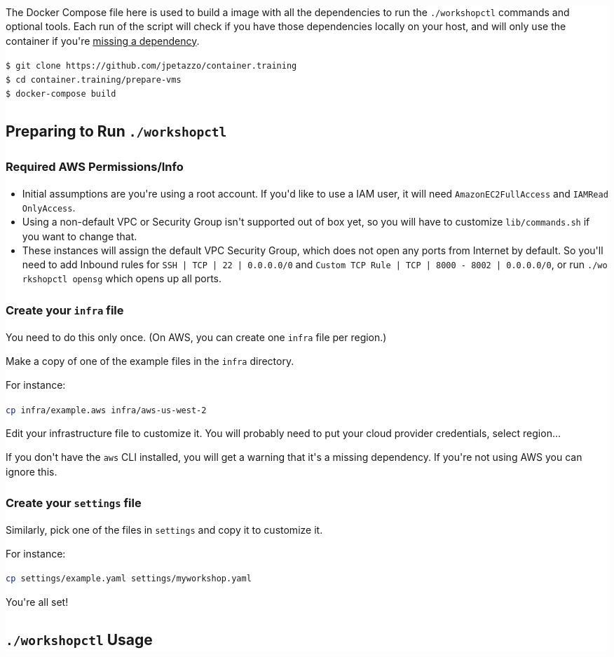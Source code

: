 The Docker Compose file here is used to build a image with all the dependencies to run the `./workshopctl` commands and optional tools. Each run of the script will check if you have those dependencies locally on your host, and will only use the container if you're [missing a dependency](workshopctl#L5).

    $ git clone https://github.com/jpetazzo/container.training
    $ cd container.training/prepare-vms
    $ docker-compose build


## Preparing to Run `./workshopctl`

### Required AWS Permissions/Info

- Initial assumptions are you're using a root account. If you'd like to use a IAM user, it will need  `AmazonEC2FullAccess` and `IAMReadOnlyAccess`.
- Using a non-default VPC or Security Group isn't supported out of box yet, so you will have to customize `lib/commands.sh` if you want to change that.
- These instances will assign the default VPC Security Group, which does not open any ports from Internet by default. So you'll need to add Inbound rules for `SSH | TCP | 22 | 0.0.0.0/0` and `Custom TCP Rule | TCP | 8000 - 8002 | 0.0.0.0/0`, or run `./workshopctl opensg` which opens up all ports.

### Create your `infra` file

You need to do this only once. (On AWS, you can create one `infra`
file per region.)

Make a copy of one of the example files in the `infra` directory.

For instance:

```bash
cp infra/example.aws infra/aws-us-west-2
```

Edit your infrastructure file to customize it.
You will probably need to put your cloud provider credentials,
select region...

If you don't have the `aws` CLI installed, you will get a warning that it's a missing dependency. If you're not using AWS you can ignore this.

### Create your `settings` file

Similarly, pick one of the files in `settings` and copy it
to customize it.

For instance:

```bash
cp settings/example.yaml settings/myworkshop.yaml
```

You're all set!

## `./workshopctl` Usage
